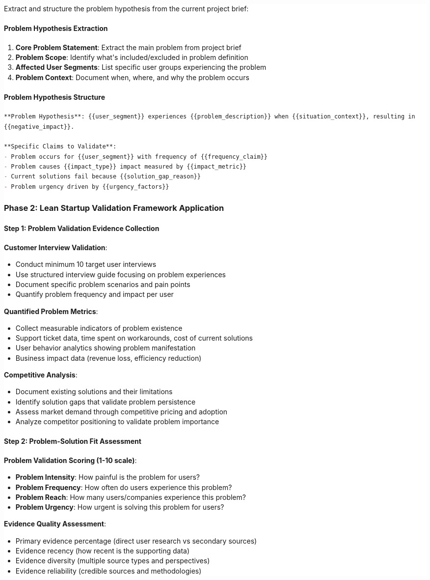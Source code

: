 Extract and structure the problem hypothesis from the current project brief:

#### Problem Hypothesis Extraction

1. **Core Problem Statement**: Extract the main problem from project brief
2. **Problem Scope**: Identify what's included/excluded in problem definition
3. **Affected User Segments**: List specific user groups experiencing the problem
4. **Problem Context**: Document when, where, and why the problem occurs

#### Problem Hypothesis Structure

```markdown
**Problem Hypothesis**: {{user_segment}} experiences {{problem_description}} when {{situation_context}}, resulting in {{negative_impact}}.

**Specific Claims to Validate**:
- Problem occurs for {{user_segment}} with frequency of {{frequency_claim}}
- Problem causes {{impact_type}} impact measured by {{impact_metric}}
- Current solutions fail because {{solution_gap_reason}}
- Problem urgency driven by {{urgency_factors}}
```

### Phase 2: Lean Startup Validation Framework Application

#### Step 1: Problem Validation Evidence Collection

**Customer Interview Validation**:
- Conduct minimum 10 target user interviews
- Use structured interview guide focusing on problem experiences
- Document specific problem scenarios and pain points
- Quantify problem frequency and impact per user

**Quantified Problem Metrics**:
- Collect measurable indicators of problem existence
- Support ticket data, time spent on workarounds, cost of current solutions
- User behavior analytics showing problem manifestation
- Business impact data (revenue loss, efficiency reduction)

**Competitive Analysis**:
- Document existing solutions and their limitations
- Identify solution gaps that validate problem persistence
- Assess market demand through competitive pricing and adoption
- Analyze competitor positioning to validate problem importance

#### Step 2: Problem-Solution Fit Assessment

**Problem Validation Scoring (1-10 scale)**:
- **Problem Intensity**: How painful is the problem for users?
- **Problem Frequency**: How often do users experience this problem?
- **Problem Reach**: How many users/companies experience this problem?
- **Problem Urgency**: How urgent is solving this problem for users?

**Evidence Quality Assessment**:
- Primary evidence percentage (direct user research vs secondary sources)
- Evidence recency (how recent is the supporting data)
- Evidence diversity (multiple source types and perspectives)
- Evidence reliability (credible sources and methodologies)
